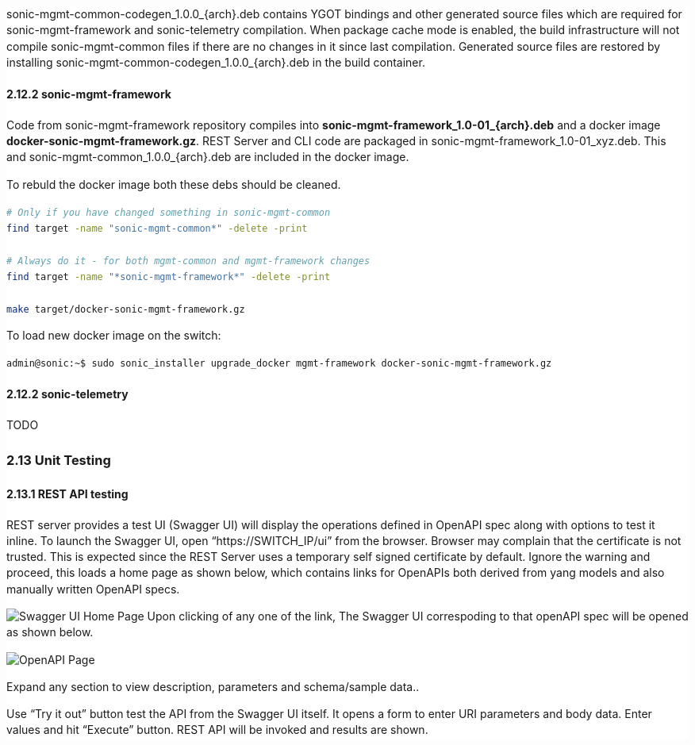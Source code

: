 sonic-mgmt-common-codegen_1.0.0_{arch}.deb contains YGOT bindings and other generated source files
which are required for sonic-mgmt-framework and sonic-telemetry compilation.
When package cache mode is enabled, the build infrastructure will not compile sonic-mgmt-common
files if there are no changes in it since last compilation.
Generated source files are restored by installing sonic-mgmt-common-codegen_1.0.0_{arch}.deb in
the build container.

#### 2.12.2 sonic-mgmt-framework

Code from sonic-mgmt-framework repository compiles into **sonic-mgmt-framework_1.0-01_{arch}.deb**
and a docker image **docker-sonic-mgmt-framework.gz**.
REST Server and CLI code are packaged in sonic-mgmt-framework_1.0-01_xyz.deb.
This and sonic-mgmt-common_1.0.0_{arch}.deb are included in the docker image.

To rebuld the docker image both these debs should be cleaned.

```bash
# Only if you have changed something in sonic-mgmt-common
find target -name "sonic-mgmt-common*" -delete -print

# Always do it - for both mgmt-common and mgmt-framework changes
find target -name "*sonic-mgmt-framework*" -delete -print

make target/docker-sonic-mgmt-framework.gz
```

To load new docker image on the switch:

```bash
admin@sonic:~$ sudo sonic_installer upgrade_docker mgmt-framework docker-sonic-mgmt-framework.gz
```

#### 2.12.2 sonic-telemetry

TODO

### 2.13 Unit Testing

#### 2.13.1 REST API testing

REST server provides a test UI (Swagger UI) will display the operations defined in OpenAPI spec along with options to test it inline. To launch the Swagger UI, open “https://SWITCH_IP/ui” from the browser. Browser may complain that the certificate is not trusted. This is expected since the REST Server uses a temporary self signed certificate by default. Ignore the warning and proceed, this loads a home page as shown below, which contains links for OpenAPIs both derived from yang models and also manually written OpenAPI specs.

![Swagger UI Home Page](images/homepage.jpeg)
Upon clicking of any one of the link, The Swagger UI correspoding to that openAPI spec will be opened as shown below.

![OpenAPI Page](images/openapis.jpeg)

Expand any section to view description, parameters and schema/sample data..

Use “Try it out” button test the API from the Swagger UI itself. It opens a form to enter URI parameters and body data. Enter values and hit “Execute” button. REST API will be invoked and results are shown.
